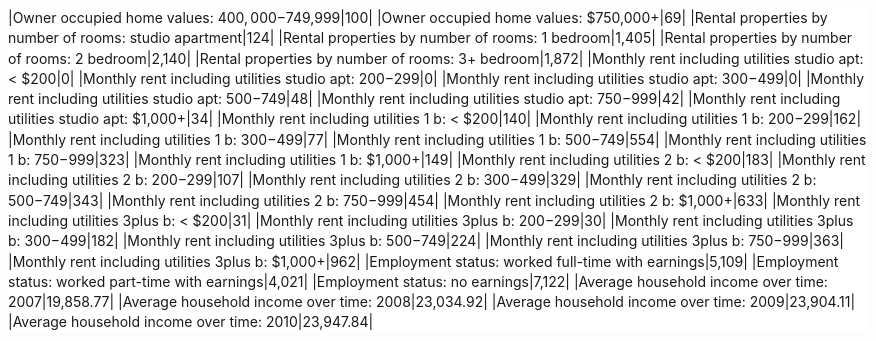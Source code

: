 |Owner occupied home values: $400,000-$749,999|100|
|Owner occupied home values: $750,000+|69|
|Rental properties by number of rooms: studio apartment|124|
|Rental properties by number of rooms: 1 bedroom|1,405|
|Rental properties by number of rooms: 2 bedroom|2,140|
|Rental properties by number of rooms: 3+ bedroom|1,872|
|Monthly rent including utilities studio apt: < $200|0|
|Monthly rent including utilities studio apt: $200-$299|0|
|Monthly rent including utilities studio apt: $300-$499|0|
|Monthly rent including utilities studio apt: $500-$749|48|
|Monthly rent including utilities studio apt: $750-$999|42|
|Monthly rent including utilities studio apt: $1,000+|34|
|Monthly rent including utilities 1 b: < $200|140|
|Monthly rent including utilities 1 b: $200-$299|162|
|Monthly rent including utilities 1 b: $300-$499|77|
|Monthly rent including utilities 1 b: $500-$749|554|
|Monthly rent including utilities 1 b: $750-$999|323|
|Monthly rent including utilities 1 b: $1,000+|149|
|Monthly rent including utilities 2 b: < $200|183|
|Monthly rent including utilities 2 b: $200-$299|107|
|Monthly rent including utilities 2 b: $300-$499|329|
|Monthly rent including utilities 2 b: $500-$749|343|
|Monthly rent including utilities 2 b: $750-$999|454|
|Monthly rent including utilities 2 b: $1,000+|633|
|Monthly rent including utilities 3plus b: < $200|31|
|Monthly rent including utilities 3plus b: $200-$299|30|
|Monthly rent including utilities 3plus b: $300-$499|182|
|Monthly rent including utilities 3plus b: $500-$749|224|
|Monthly rent including utilities 3plus b: $750-$999|363|
|Monthly rent including utilities 3plus b: $1,000+|962|
|Employment status: worked full-time with earnings|5,109|
|Employment status: worked part-time with earnings|4,021|
|Employment status: no earnings|7,122|
|Average household income over time: 2007|19,858.77|
|Average household income over time: 2008|23,034.92|
|Average household income over time: 2009|23,904.11|
|Average household income over time: 2010|23,947.84|